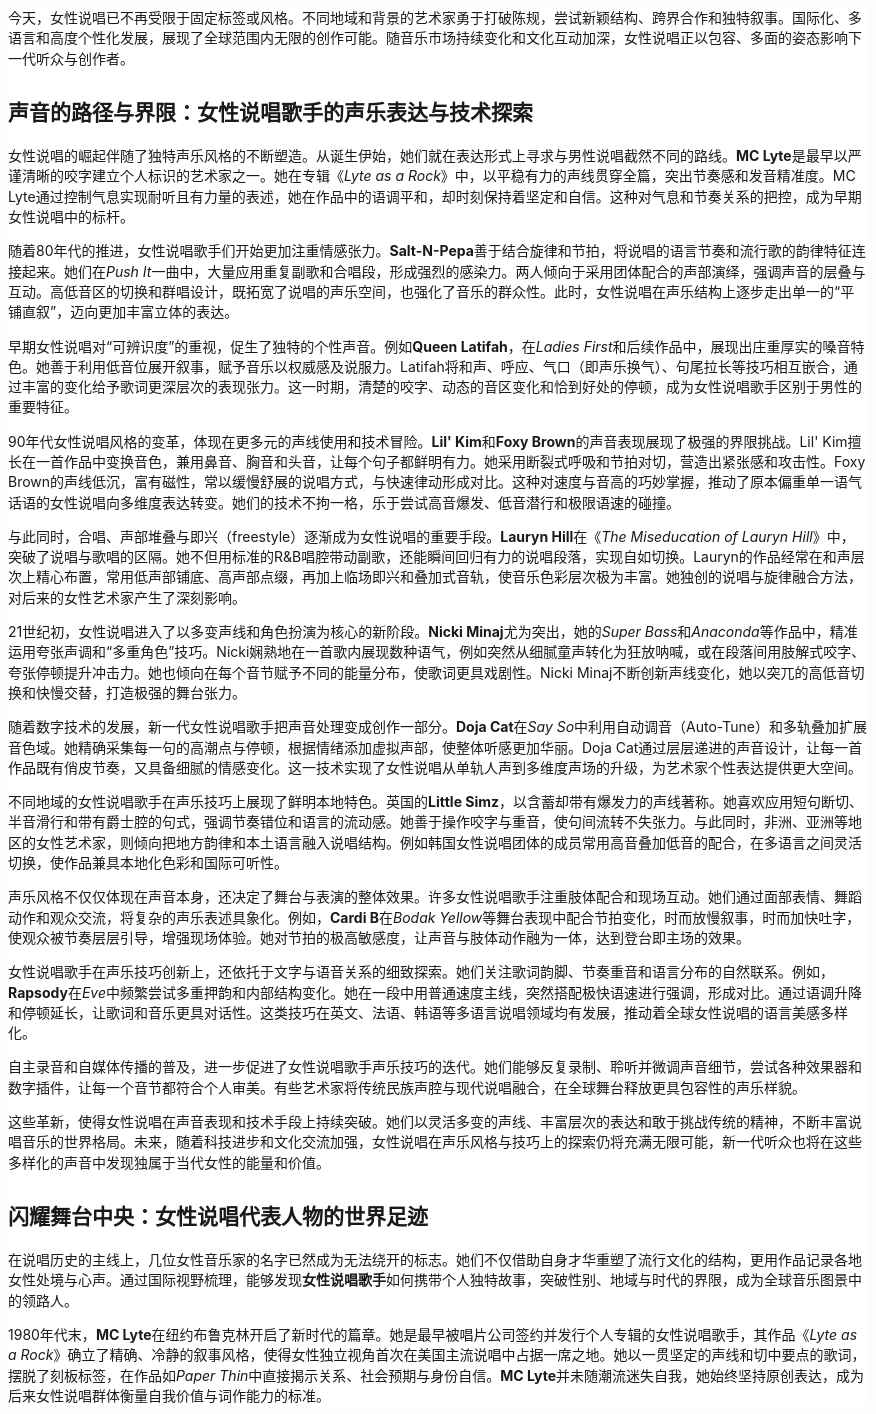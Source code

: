 今天，女性说唱已不再受限于固定标签或风格。不同地域和背景的艺术家勇于打破陈规，尝试新颖结构、跨界合作和独特叙事。国际化、多语言和高度个性化发展，展现了全球范围内无限的创作可能。随音乐市场持续变化和文化互动加深，女性说唱正以包容、多面的姿态影响下一代听众与创作者。

## 声音的路径与界限：女性说唱歌手的声乐表达与技术探索

女性说唱的崛起伴随了独特声乐风格的不断塑造。从诞生伊始，她们就在表达形式上寻求与男性说唱截然不同的路线。**MC Lyte**是最早以严谨清晰的咬字建立个人标识的艺术家之一。她在专辑《*Lyte as a Rock*》中，以平稳有力的声线贯穿全篇，突出节奏感和发音精准度。MC Lyte通过控制气息实现耐听且有力量的表述，她在作品中的语调平和，却时刻保持着坚定和自信。这种对气息和节奏关系的把控，成为早期女性说唱中的标杆。

随着80年代的推进，女性说唱歌手们开始更加注重情感张力。**Salt-N-Pepa**善于结合旋律和节拍，将说唱的语言节奏和流行歌的韵律特征连接起来。她们在*Push It*一曲中，大量应用重复副歌和合唱段，形成强烈的感染力。两人倾向于采用团体配合的声部演绎，强调声音的层叠与互动。高低音区的切换和群唱设计，既拓宽了说唱的声乐空间，也强化了音乐的群众性。此时，女性说唱在声乐结构上逐步走出单一的“平铺直叙”，迈向更加丰富立体的表达。

早期女性说唱对“可辨识度”的重视，促生了独特的个性声音。例如**Queen Latifah**，在*Ladies First*和后续作品中，展现出庄重厚实的嗓音特色。她善于利用低音位展开叙事，赋予音乐以权威感及说服力。Latifah将和声、呼应、气口（即声乐换气）、句尾拉长等技巧相互嵌合，通过丰富的变化给予歌词更深层次的表现张力。这一时期，清楚的咬字、动态的音区变化和恰到好处的停顿，成为女性说唱歌手区别于男性的重要特征。

90年代女性说唱风格的变革，体现在更多元的声线使用和技术冒险。**Lil' Kim**和**Foxy Brown**的声音表现展现了极强的界限挑战。Lil' Kim擅长在一首作品中变换音色，兼用鼻音、胸音和头音，让每个句子都鲜明有力。她采用断裂式呼吸和节拍对切，营造出紧张感和攻击性。Foxy Brown的声线低沉，富有磁性，常以缓慢舒展的说唱方式，与快速律动形成对比。这种对速度与音高的巧妙掌握，推动了原本偏重单一语气话语的女性说唱向多维度表达转变。她们的技术不拘一格，乐于尝试高音爆发、低音潜行和极限语速的碰撞。

与此同时，合唱、声部堆叠与即兴（freestyle）逐渐成为女性说唱的重要手段。**Lauryn Hill**在《*The Miseducation of Lauryn Hill*》中，突破了说唱与歌唱的区隔。她不但用标准的R&B唱腔带动副歌，还能瞬间回归有力的说唱段落，实现自如切换。Lauryn的作品经常在和声层次上精心布置，常用低声部铺底、高声部点缀，再加上临场即兴和叠加式音轨，使音乐色彩层次极为丰富。她独创的说唱与旋律融合方法，对后来的女性艺术家产生了深刻影响。

21世纪初，女性说唱进入了以多变声线和角色扮演为核心的新阶段。**Nicki Minaj**尤为突出，她的*Super Bass*和*Anaconda*等作品中，精准运用夸张声调和“多重角色”技巧。Nicki娴熟地在一首歌内展现数种语气，例如突然从细腻童声转化为狂放呐喊，或在段落间用肢解式咬字、夸张停顿提升冲击力。她也倾向在每个音节赋予不同的能量分布，使歌词更具戏剧性。Nicki Minaj不断创新声线变化，她以突兀的高低音切换和快慢交替，打造极强的舞台张力。

随着数字技术的发展，新一代女性说唱歌手把声音处理变成创作一部分。**Doja Cat**在*Say So*中利用自动调音（Auto-Tune）和多轨叠加扩展音色域。她精确采集每一句的高潮点与停顿，根据情绪添加虚拟声部，使整体听感更加华丽。Doja Cat通过层层递进的声音设计，让每一首作品既有俏皮节奏，又具备细腻的情感变化。这一技术实现了女性说唱从单轨人声到多维度声场的升级，为艺术家个性表达提供更大空间。

不同地域的女性说唱歌手在声乐技巧上展现了鲜明本地特色。英国的**Little Simz**，以含蓄却带有爆发力的声线著称。她喜欢应用短句断切、半音滑行和带有爵士腔的句式，强调节奏错位和语言的流动感。她善于操作咬字与重音，使句间流转不失张力。与此同时，非洲、亚洲等地区的女性艺术家，则倾向把地方韵律和本土语言融入说唱结构。例如韩国女性说唱团体的成员常用高音叠加低音的配合，在多语言之间灵活切换，使作品兼具本地化色彩和国际可听性。

声乐风格不仅仅体现在声音本身，还决定了舞台与表演的整体效果。许多女性说唱歌手注重肢体配合和现场互动。她们通过面部表情、舞蹈动作和观众交流，将复杂的声乐表述具象化。例如，**Cardi B**在*Bodak Yellow*等舞台表现中配合节拍变化，时而放慢叙事，时而加快吐字，使观众被节奏层层引导，增强现场体验。她对节拍的极高敏感度，让声音与肢体动作融为一体，达到登台即主场的效果。

女性说唱歌手在声乐技巧创新上，还依托于文字与语音关系的细致探索。她们关注歌词韵脚、节奏重音和语言分布的自然联系。例如，**Rapsody**在*Eve*中频繁尝试多重押韵和内部结构变化。她在一段中用普通速度主线，突然搭配极快语速进行强调，形成对比。通过语调升降和停顿延长，让歌词和音乐更具对话性。这类技巧在英文、法语、韩语等多语言说唱领域均有发展，推动着全球女性说唱的语言美感多样化。

自主录音和自媒体传播的普及，进一步促进了女性说唱歌手声乐技巧的迭代。她们能够反复录制、聆听并微调声音细节，尝试各种效果器和数字插件，让每一个音节都符合个人审美。有些艺术家将传统民族声腔与现代说唱融合，在全球舞台释放更具包容性的声乐样貌。

这些革新，使得女性说唱在声音表现和技术手段上持续突破。她们以灵活多变的声线、丰富层次的表达和敢于挑战传统的精神，不断丰富说唱音乐的世界格局。未来，随着科技进步和文化交流加强，女性说唱在声乐风格与技巧上的探索仍将充满无限可能，新一代听众也将在这些多样化的声音中发现独属于当代女性的能量和价值。

## 闪耀舞台中央：女性说唱代表人物的世界足迹

在说唱历史的主线上，几位女性音乐家的名字已然成为无法绕开的标志。她们不仅借助自身才华重塑了流行文化的结构，更用作品记录各地女性处境与心声。通过国际视野梳理，能够发现**女性说唱歌手**如何携带个人独特故事，突破性别、地域与时代的界限，成为全球音乐图景中的领路人。

1980年代末，**MC Lyte**在纽约布鲁克林开启了新时代的篇章。她是最早被唱片公司签约并发行个人专辑的女性说唱歌手，其作品《*Lyte as a Rock*》确立了精确、冷静的叙事风格，使得女性独立视角首次在美国主流说唱中占据一席之地。她以一贯坚定的声线和切中要点的歌词，摆脱了刻板标签，在作品如*Paper Thin*中直接揭示关系、社会预期与身份自信。**MC Lyte**并未随潮流迷失自我，她始终坚持原创表达，成为后来女性说唱群体衡量自我价值与词作能力的标准。
